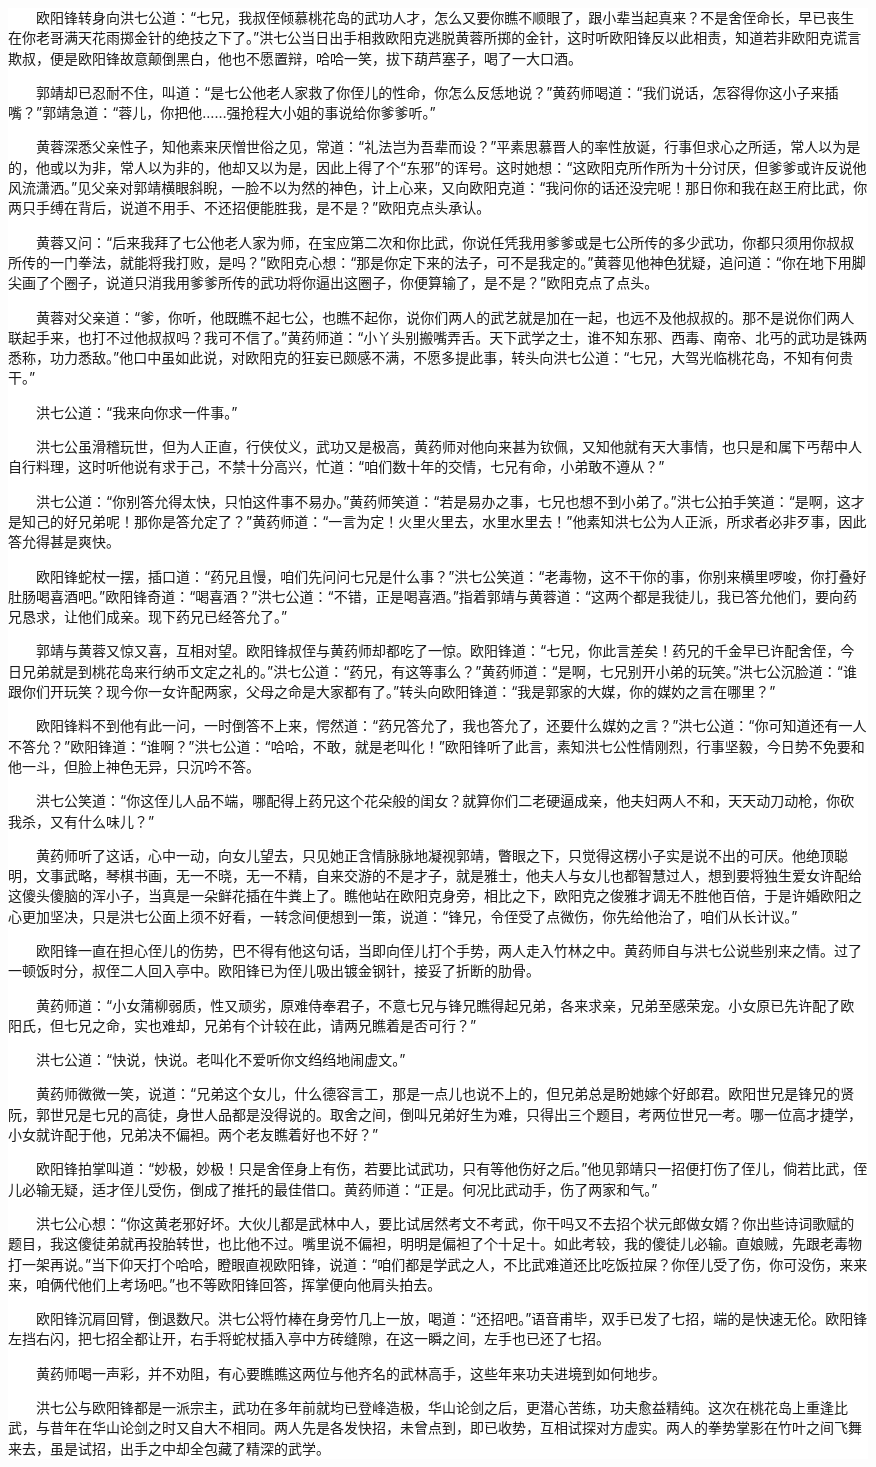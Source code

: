 　　欧阳锋转身向洪七公道：“七兄，我叔侄倾慕桃花岛的武功人才，怎么又要你瞧不顺眼了，跟小辈当起真来？不是舍侄命长，早已丧生在你老哥满天花雨掷金针的绝技之下了。”洪七公当日出手相救欧阳克逃脱黄蓉所掷的金针，这时听欧阳锋反以此相责，知道若非欧阳克谎言欺叔，便是欧阳锋故意颠倒黑白，他也不愿置辩，哈哈一笑，拔下葫芦塞子，喝了一大口酒。

　　郭靖却已忍耐不住，叫道：“是七公他老人家救了你侄儿的性命，你怎么反恁地说？”黄药师喝道：“我们说话，怎容得你这小子来插嘴？”郭靖急道：“蓉儿，你把他……强抢程大小姐的事说给你爹爹听。”

　　黄蓉深悉父亲性子，知他素来厌憎世俗之见，常道：“礼法岂为吾辈而设？”平素思慕晋人的率性放诞，行事但求心之所适，常人以为是的，他或以为非，常人以为非的，他却又以为是，因此上得了个“东邪”的诨号。这时她想：“这欧阳克所作所为十分讨厌，但爹爹或许反说他风流潇洒。”见父亲对郭靖横眼斜睨，一脸不以为然的神色，计上心来，又向欧阳克道：“我问你的话还没完呢！那日你和我在赵王府比武，你两只手缚在背后，说道不用手、不还招便能胜我，是不是？”欧阳克点头承认。

　　黄蓉又问：“后来我拜了七公他老人家为师，在宝应第二次和你比武，你说任凭我用爹爹或是七公所传的多少武功，你都只须用你叔叔所传的一门拳法，就能将我打败，是吗？”欧阳克心想：“那是你定下来的法子，可不是我定的。”黄蓉见他神色犹疑，追问道：“你在地下用脚尖画了个圈子，说道只消我用爹爹所传的武功将你逼出这圈子，你便算输了，是不是？”欧阳克点了点头。

　　黄蓉对父亲道：“爹，你听，他既瞧不起七公，也瞧不起你，说你们两人的武艺就是加在一起，也远不及他叔叔的。那不是说你们两人联起手来，也打不过他叔叔吗？我可不信了。”黄药师道：“小丫头别搬嘴弄舌。天下武学之士，谁不知东邪、西毒、南帝、北丐的武功是铢两悉称，功力悉敌。”他口中虽如此说，对欧阳克的狂妄已颇感不满，不愿多提此事，转头向洪七公道：“七兄，大驾光临桃花岛，不知有何贵干。”

　　洪七公道：“我来向你求一件事。”

　　洪七公虽滑稽玩世，但为人正直，行侠仗义，武功又是极高，黄药师对他向来甚为钦佩，又知他就有天大事情，也只是和属下丐帮中人自行料理，这时听他说有求于己，不禁十分高兴，忙道：“咱们数十年的交情，七兄有命，小弟敢不遵从？”

　　洪七公道：“你别答允得太快，只怕这件事不易办。”黄药师笑道：“若是易办之事，七兄也想不到小弟了。”洪七公拍手笑道：“是啊，这才是知己的好兄弟呢！那你是答允定了？”黄药师道：“一言为定！火里火里去，水里水里去！”他素知洪七公为人正派，所求者必非歹事，因此答允得甚是爽快。

　　欧阳锋蛇杖一摆，插口道：“药兄且慢，咱们先问问七兄是什么事？”洪七公笑道：“老毒物，这不干你的事，你别来横里啰唆，你打叠好肚肠喝喜酒吧。”欧阳锋奇道：“喝喜酒？”洪七公道：“不错，正是喝喜酒。”指着郭靖与黄蓉道：“这两个都是我徒儿，我已答允他们，要向药兄恳求，让他们成亲。现下药兄已经答允了。”

　　郭靖与黄蓉又惊又喜，互相对望。欧阳锋叔侄与黄药师却都吃了一惊。欧阳锋道：“七兄，你此言差矣！药兄的千金早已许配舍侄，今日兄弟就是到桃花岛来行纳币文定之礼的。”洪七公道：“药兄，有这等事么？”黄药师道：“是啊，七兄别开小弟的玩笑。”洪七公沉脸道：“谁跟你们开玩笑？现今你一女许配两家，父母之命是大家都有了。”转头向欧阳锋道：“我是郭家的大媒，你的媒妁之言在哪里？”

　　欧阳锋料不到他有此一问，一时倒答不上来，愕然道：“药兄答允了，我也答允了，还要什么媒妁之言？”洪七公道：“你可知道还有一人不答允？”欧阳锋道：“谁啊？”洪七公道：“哈哈，不敢，就是老叫化！”欧阳锋听了此言，素知洪七公性情刚烈，行事坚毅，今日势不免要和他一斗，但脸上神色无异，只沉吟不答。

　　洪七公笑道：“你这侄儿人品不端，哪配得上药兄这个花朵般的闺女？就算你们二老硬逼成亲，他夫妇两人不和，天天动刀动枪，你砍我杀，又有什么味儿？”

　　黄药师听了这话，心中一动，向女儿望去，只见她正含情脉脉地凝视郭靖，瞥眼之下，只觉得这楞小子实是说不出的可厌。他绝顶聪明，文事武略，琴棋书画，无一不晓，无一不精，自来交游的不是才子，就是雅士，他夫人与女儿也都智慧过人，想到要将独生爱女许配给这傻头傻脑的浑小子，当真是一朵鲜花插在牛粪上了。瞧他站在欧阳克身旁，相比之下，欧阳克之俊雅才调无不胜他百倍，于是许婚欧阳之心更加坚决，只是洪七公面上须不好看，一转念间便想到一策，说道：“锋兄，令侄受了点微伤，你先给他治了，咱们从长计议。”

　　欧阳锋一直在担心侄儿的伤势，巴不得有他这句话，当即向侄儿打个手势，两人走入竹林之中。黄药师自与洪七公说些别来之情。过了一顿饭时分，叔侄二人回入亭中。欧阳锋已为侄儿吸出镀金钢针，接妥了折断的肋骨。

　　黄药师道：“小女蒲柳弱质，性又顽劣，原难侍奉君子，不意七兄与锋兄瞧得起兄弟，各来求亲，兄弟至感荣宠。小女原已先许配了欧阳氏，但七兄之命，实也难却，兄弟有个计较在此，请两兄瞧着是否可行？”

　　洪七公道：“快说，快说。老叫化不爱听你文绉绉地闹虚文。”

　　黄药师微微一笑，说道：“兄弟这个女儿，什么德容言工，那是一点儿也说不上的，但兄弟总是盼她嫁个好郎君。欧阳世兄是锋兄的贤阮，郭世兄是七兄的高徒，身世人品都是没得说的。取舍之间，倒叫兄弟好生为难，只得出三个题目，考两位世兄一考。哪一位高才捷学，小女就许配于他，兄弟决不偏袒。两个老友瞧着好也不好？”

　　欧阳锋拍掌叫道：“妙极，妙极！只是舍侄身上有伤，若要比试武功，只有等他伤好之后。”他见郭靖只一招便打伤了侄儿，倘若比武，侄儿必输无疑，适才侄儿受伤，倒成了推托的最佳借口。黄药师道：“正是。何况比武动手，伤了两家和气。”

　　洪七公心想：“你这黄老邪好坏。大伙儿都是武林中人，要比试居然考文不考武，你干吗又不去招个状元郎做女婿？你出些诗词歌赋的题目，我这傻徒弟就再投胎转世，也比他不过。嘴里说不偏袒，明明是偏袒了个十足十。如此考较，我的傻徒儿必输。直娘贼，先跟老毒物打一架再说。”当下仰天打个哈哈，瞪眼直视欧阳锋，说道：“咱们都是学武之人，不比武难道还比吃饭拉屎？你侄儿受了伤，你可没伤，来来来，咱俩代他们上考场吧。”也不等欧阳锋回答，挥掌便向他肩头拍去。

　　欧阳锋沉肩回臂，倒退数尺。洪七公将竹棒在身旁竹几上一放，喝道：“还招吧。”语音甫毕，双手已发了七招，端的是快速无伦。欧阳锋左挡右闪，把七招全都让开，右手将蛇杖插入亭中方砖缝隙，在这一瞬之间，左手也已还了七招。

　　黄药师喝一声彩，并不劝阻，有心要瞧瞧这两位与他齐名的武林高手，这些年来功夫进境到如何地步。

　　洪七公与欧阳锋都是一派宗主，武功在多年前就均已登峰造极，华山论剑之后，更潜心苦练，功夫愈益精纯。这次在桃花岛上重逢比武，与昔年在华山论剑之时又自大不相同。两人先是各发快招，未曾点到，即已收势，互相试探对方虚实。两人的拳势掌影在竹叶之间飞舞来去，虽是试招，出手之中却全包藏了精深的武学。
